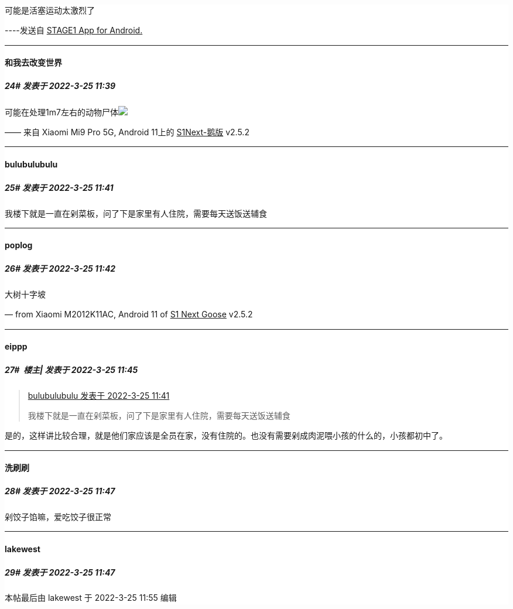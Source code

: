 可能是活塞运动太激烈了

----发送自 [STAGE1 App for Android.](http://stage1.5j4m.com/?1.29)

*****

####  和我去改变世界  
##### 24#       发表于 2022-3-25 11:39

可能在处理1m7左右的动物尸体<img src="https://static.saraba1st.com/image/smiley/face2017/012.png" referrerpolicy="no-referrer">

—— 来自 Xiaomi Mi9 Pro 5G, Android 11上的 [S1Next-鹅版](https://github.com/ykrank/S1-Next/releases) v2.5.2

*****

####  bulubulubulu  
##### 25#       发表于 2022-3-25 11:41

我楼下就是一直在剁菜板，问了下是家里有人住院，需要每天送饭送辅食

*****

####  poplog  
##### 26#       发表于 2022-3-25 11:42

大树十字坡

— from Xiaomi M2012K11AC, Android 11 of [S1 Next Goose](https://pan.baidu.com/s/1mi43uRm) v2.5.2

*****

####  eippp  
##### 27#         楼主| 发表于 2022-3-25 11:45

<blockquote><a href="httphttps://bbs.saraba1st.com/2b/forum.php?mod=redirect&amp;goto=findpost&amp;pid=55179158&amp;ptid=2059880" target="_blank">bulubulubulu 发表于 2022-3-25 11:41</a>

我楼下就是一直在剁菜板，问了下是家里有人住院，需要每天送饭送辅食</blockquote>
是的，这样讲比较合理，就是他们家应该是全员在家，没有住院的。也没有需要剁成肉泥喂小孩的什么的，小孩都初中了。

*****

####  洗刷刷  
##### 28#       发表于 2022-3-25 11:47

剁饺子馅嘛，爱吃饺子很正常

*****

####  lakewest  
##### 29#       发表于 2022-3-25 11:47

 本帖最后由 lakewest 于 2022-3-25 11:55 编辑 
